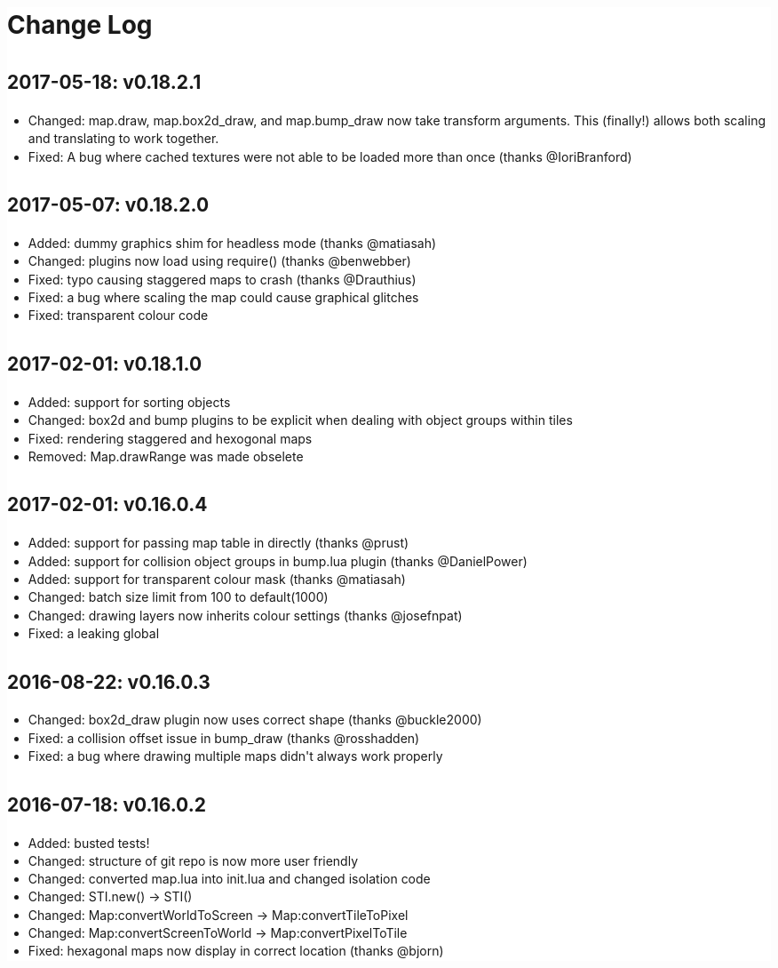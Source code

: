 # Change Log

## 2017-05-18: v0.18.2.1

* Changed: map.draw, map.box2d_draw, and map.bump_draw now take transform arguments. This (finally!) allows both scaling and translating to work together.
* Fixed: A bug where cached textures were not able to be loaded more than once (thanks @IoriBranford)

## 2017-05-07: v0.18.2.0

* Added: dummy graphics shim for headless mode (thanks @matiasah)
* Changed: plugins now load using require() (thanks @benwebber)
* Fixed: typo causing staggered maps to crash (thanks @Drauthius)
* Fixed: a bug where scaling the map could cause graphical glitches
* Fixed: transparent colour code

## 2017-02-01: v0.18.1.0

* Added: support for sorting objects
* Changed: box2d and bump plugins to be explicit when dealing with object groups within tiles
* Fixed: rendering staggered and hexogonal maps
* Removed: Map.drawRange was made obselete

## 2017-02-01: v0.16.0.4

* Added: support for passing map table in directly (thanks @prust)
* Added: support for collision object groups in bump.lua plugin (thanks @DanielPower)
* Added: support for transparent colour mask (thanks @matiasah)
* Changed: batch size limit from 100 to default(1000)
* Changed: drawing layers now inherits colour settings (thanks @josefnpat)
* Fixed: a leaking global

## 2016-08-22: v0.16.0.3

* Changed: box2d_draw plugin now uses correct shape (thanks @buckle2000)
* Fixed: a collision offset issue in bump_draw (thanks @rosshadden)
* Fixed: a bug where drawing multiple maps didn't always work properly

## 2016-07-18: v0.16.0.2

* Added: busted tests!
* Changed: structure of git repo is now more user friendly
* Changed: converted map.lua into init.lua and changed isolation code
* Changed: STI.new() -> STI()
* Changed: Map:convertWorldToScreen -> Map:convertTileToPixel
* Changed: Map:convertScreenToWorld -> Map:convertPixelToTile
* Fixed: hexagonal maps now display in correct location (thanks @bjorn)

